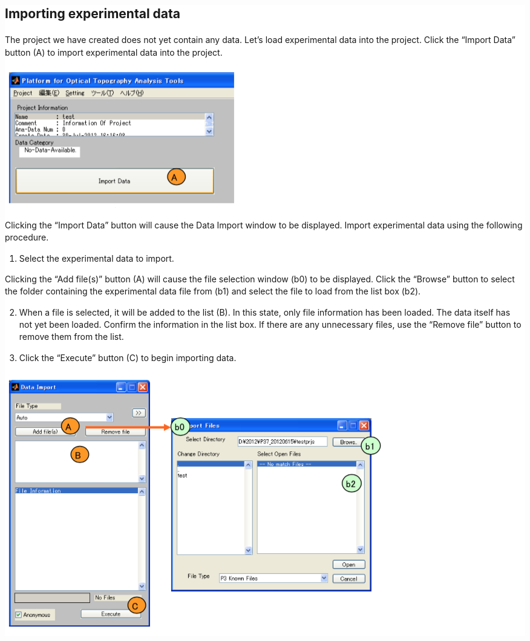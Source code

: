 ## Importing experimental data

The project we have created does not yet contain any data. Let’s load experimental data into the project. Click the “Import Data” button (A) to import experimental data into the project.

![image-20191127152707930](Step-Guide.assets/image-20191127152707930.png)

 Clicking the “Import Data” button will cause the Data Import window to be displayed. Import experimental data using the following procedure.

1. Select the experimental data to import.

Clicking the “Add file(s)” button (A) will cause the file selection window (b0) to be displayed. Click the “Browse” button to select the folder containing the experimental data file from (b1) and select the file to load from the list box (b2).

2. When a file is selected, it will be added to the list (B).  In this state, only file information has been loaded. The data itself has not yet been loaded. Confirm the information in the list box. If there are any unnecessary files, use the “Remove file” button to remove them from the list.

3.  Click the “Execute” button (C) to begin importing data.

![image-20191127152746461](Step-Guide.assets/image-20191127152746461.png)
